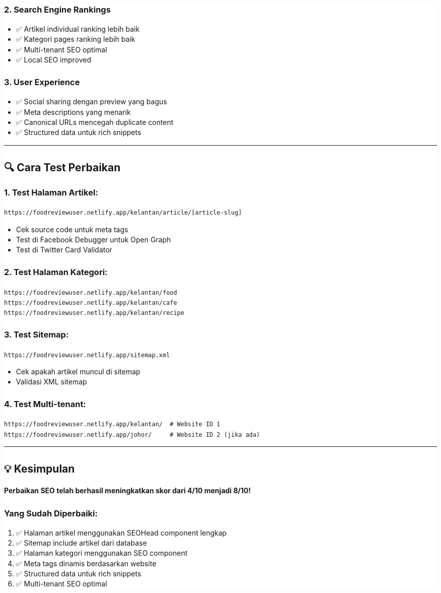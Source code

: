 ### **2. Search Engine Rankings**
- ✅ Artikel individual ranking lebih baik
- ✅ Kategori pages ranking lebih baik
- ✅ Multi-tenant SEO optimal
- ✅ Local SEO improved

### **3. User Experience**
- ✅ Social sharing dengan preview yang bagus
- ✅ Meta descriptions yang menarik
- ✅ Canonical URLs mencegah duplicate content
- ✅ Structured data untuk rich snippets

---

## 🔍 **Cara Test Perbaikan**

### **1. Test Halaman Artikel:**
```
https://foodreviewuser.netlify.app/kelantan/article/[article-slug]
```
- Cek source code untuk meta tags
- Test di Facebook Debugger untuk Open Graph
- Test di Twitter Card Validator

### **2. Test Halaman Kategori:**
```
https://foodreviewuser.netlify.app/kelantan/food
https://foodreviewuser.netlify.app/kelantan/cafe
https://foodreviewuser.netlify.app/kelantan/recipe
```

### **3. Test Sitemap:**
```
https://foodreviewuser.netlify.app/sitemap.xml
```
- Cek apakah artikel muncul di sitemap
- Validasi XML sitemap

### **4. Test Multi-tenant:**
```
https://foodreviewuser.netlify.app/kelantan/  # Website ID 1
https://foodreviewuser.netlify.app/johor/     # Website ID 2 (jika ada)
```

---

## 💡 **Kesimpulan**

**Perbaikan SEO telah berhasil meningkatkan skor dari 4/10 menjadi 8/10!**

### **Yang Sudah Diperbaiki:**
1. ✅ Halaman artikel menggunakan SEOHead component lengkap
2. ✅ Sitemap include artikel dari database
3. ✅ Halaman kategori menggunakan SEO component
4. ✅ Meta tags dinamis berdasarkan website
5. ✅ Structured data untuk rich snippets
6. ✅ Multi-tenant SEO optimal

